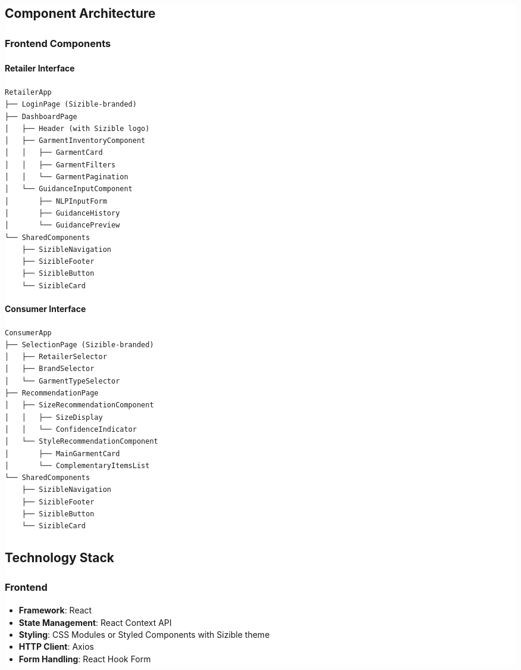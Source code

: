 ## Component Architecture

### Frontend Components

#### Retailer Interface
```
RetailerApp
├── LoginPage (Sizible-branded)
├── DashboardPage
│   ├── Header (with Sizible logo)
│   ├── GarmentInventoryComponent
│   │   ├── GarmentCard
│   │   ├── GarmentFilters
│   │   └── GarmentPagination
│   └── GuidanceInputComponent
│       ├── NLPInputForm
│       ├── GuidanceHistory
│       └── GuidancePreview
└── SharedComponents
    ├── SizibleNavigation
    ├── SizibleFooter
    ├── SizibleButton
    └── SizibleCard
```

#### Consumer Interface
```
ConsumerApp
├── SelectionPage (Sizible-branded)
│   ├── RetailerSelector
│   ├── BrandSelector
│   └── GarmentTypeSelector
├── RecommendationPage
│   ├── SizeRecommendationComponent
│   │   ├── SizeDisplay
│   │   └── ConfidenceIndicator
│   └── StyleRecommendationComponent
│       ├── MainGarmentCard
│       └── ComplementaryItemsList
└── SharedComponents
    ├── SizibleNavigation
    ├── SizibleFooter
    ├── SizibleButton
    └── SizibleCard
```

## Technology Stack

### Frontend
- **Framework**: React
- **State Management**: React Context API
- **Styling**: CSS Modules or Styled Components with Sizible theme
- **HTTP Client**: Axios
- **Form Handling**: React Hook Form
